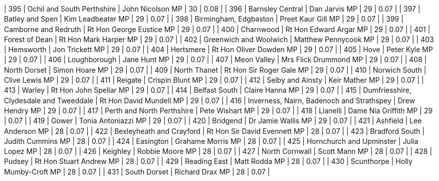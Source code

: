 | 395 | Ochil and South Perthshire | John Nicolson MP | 30 | 0.08 |
| 396 | Barnsley Central | Dan Jarvis MP | 29 | 0.07 |
| 397 | Batley and Spen | Kim Leadbeater MP | 29 | 0.07 |
| 398 | Birmingham, Edgbaston | Preet Kaur Gill MP | 29 | 0.07 |
| 399 | Camborne and Redruth | Rt Hon George Eustice MP | 29 | 0.07 |
| 400 | Charnwood | Rt Hon Edward Argar MP | 29 | 0.07 |
| 401 | Forest of Dean | Rt Hon Mark Harper MP | 29 | 0.07 |
| 402 | Greenwich and Woolwich | Matthew Pennycook MP | 29 | 0.07 |
| 403 | Hemsworth | Jon Trickett MP | 29 | 0.07 |
| 404 | Hertsmere | Rt Hon Oliver Dowden MP | 29 | 0.07 |
| 405 | Hove | Peter Kyle MP | 29 | 0.07 |
| 406 | Loughborough | Jane Hunt MP | 29 | 0.07 |
| 407 | Meon Valley | Mrs Flick Drummond MP | 29 | 0.07 |
| 408 | North Dorset | Simon Hoare MP | 29 | 0.07 |
| 409 | North Thanet | Rt Hon Sir Roger Gale MP | 29 | 0.07 |
| 410 | Norwich South | Clive Lewis MP | 29 | 0.07 |
| 411 | Reigate | Crispin Blunt MP | 29 | 0.07 |
| 412 | Selby and Ainsty | Keir Mather MP | 29 | 0.07 |
| 413 | Warley | Rt Hon John Spellar MP | 29 | 0.07 |
| 414 | Belfast South | Claire Hanna MP | 29 | 0.07 |
| 415 | Dumfriesshire, Clydesdale and Tweeddale | Rt Hon David Mundell MP | 29 | 0.07 |
| 416 | Inverness, Nairn, Badenoch and Strathspey | Drew Hendry MP | 29 | 0.07 |
| 417 | Perth and North Perthshire | Pete Wishart MP | 29 | 0.07 |
| 418 | Llanelli | Dame Nia Griffith MP | 29 | 0.07 |
| 419 | Gower | Tonia Antoniazzi MP | 29 | 0.07 |
| 420 | Bridgend | Dr Jamie Wallis MP | 29 | 0.07 |
| 421 | Ashfield | Lee Anderson MP | 28 | 0.07 |
| 422 | Bexleyheath and Crayford | Rt Hon Sir David Evennett MP | 28 | 0.07 |
| 423 | Bradford South | Judith Cummins MP | 28 | 0.07 |
| 424 | Easington | Grahame Morris MP | 28 | 0.07 |
| 425 | Hornchurch and Upminster | Julia Lopez MP | 28 | 0.07 |
| 426 | Keighley | Robbie Moore MP | 28 | 0.07 |
| 427 | North Cornwall | Scott Mann MP | 28 | 0.07 |
| 428 | Pudsey | Rt Hon Stuart Andrew MP | 28 | 0.07 |
| 429 | Reading East | Matt Rodda MP | 28 | 0.07 |
| 430 | Scunthorpe | Holly Mumby-Croft MP | 28 | 0.07 |
| 431 | South Dorset | Richard Drax MP | 28 | 0.07 |